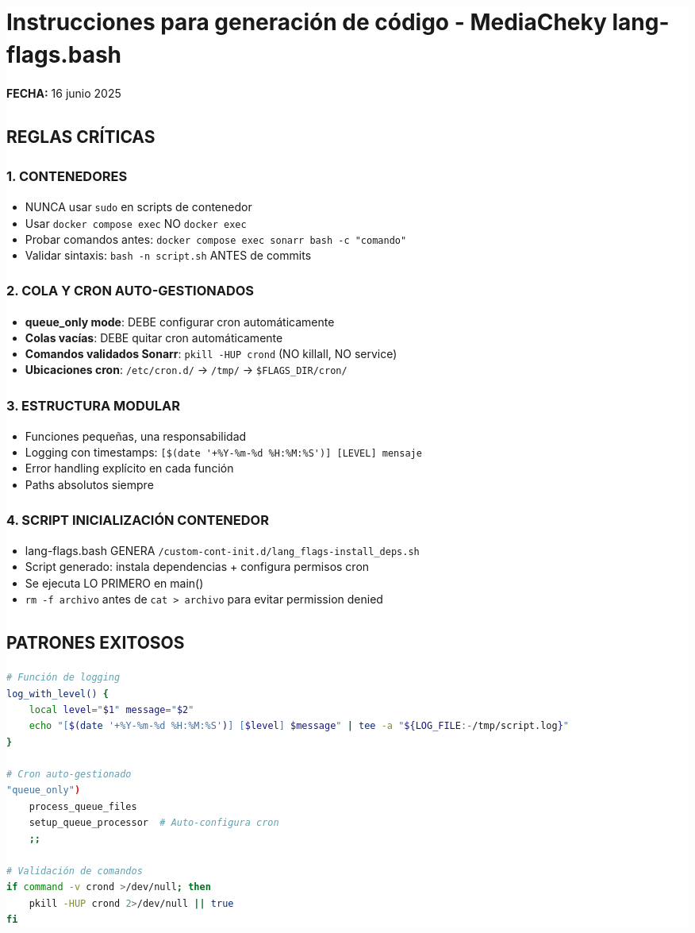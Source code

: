 # Instrucciones para generación de código - MediaCheky lang-flags.bash
**FECHA:** 16 junio 2025

## REGLAS CRÍTICAS

### 1. CONTENEDORES
- NUNCA usar `sudo` en scripts de contenedor
- Usar `docker compose exec` NO `docker exec`
- Probar comandos antes: `docker compose exec sonarr bash -c "comando"`
- Validar sintaxis: `bash -n script.sh` ANTES de commits

### 2. COLA Y CRON AUTO-GESTIONADOS
- **queue_only mode**: DEBE configurar cron automáticamente
- **Colas vacías**: DEBE quitar cron automáticamente  
- **Comandos validados Sonarr**: `pkill -HUP crond` (NO killall, NO service)
- **Ubicaciones cron**: `/etc/cron.d/` → `/tmp/` → `$FLAGS_DIR/cron/`

### 3. ESTRUCTURA MODULAR
- Funciones pequeñas, una responsabilidad
- Logging con timestamps: `[$(date '+%Y-%m-%d %H:%M:%S')] [LEVEL] mensaje`
- Error handling explícito en cada función
- Paths absolutos siempre

### 4. SCRIPT INICIALIZACIÓN CONTENEDOR
- lang-flags.bash GENERA `/custom-cont-init.d/lang_flags-install_deps.sh`
- Script generado: instala dependencias + configura permisos cron
- Se ejecuta LO PRIMERO en main()
- `rm -f archivo` antes de `cat > archivo` para evitar permission denied

## PATRONES EXITOSOS

```bash
# Función de logging
log_with_level() {
    local level="$1" message="$2"
    echo "[$(date '+%Y-%m-%d %H:%M:%S')] [$level] $message" | tee -a "${LOG_FILE:-/tmp/script.log}"
}

# Cron auto-gestionado
"queue_only")
    process_queue_files
    setup_queue_processor  # Auto-configura cron
    ;;

# Validación de comandos
if command -v crond >/dev/null; then
    pkill -HUP crond 2>/dev/null || true
fi
```
